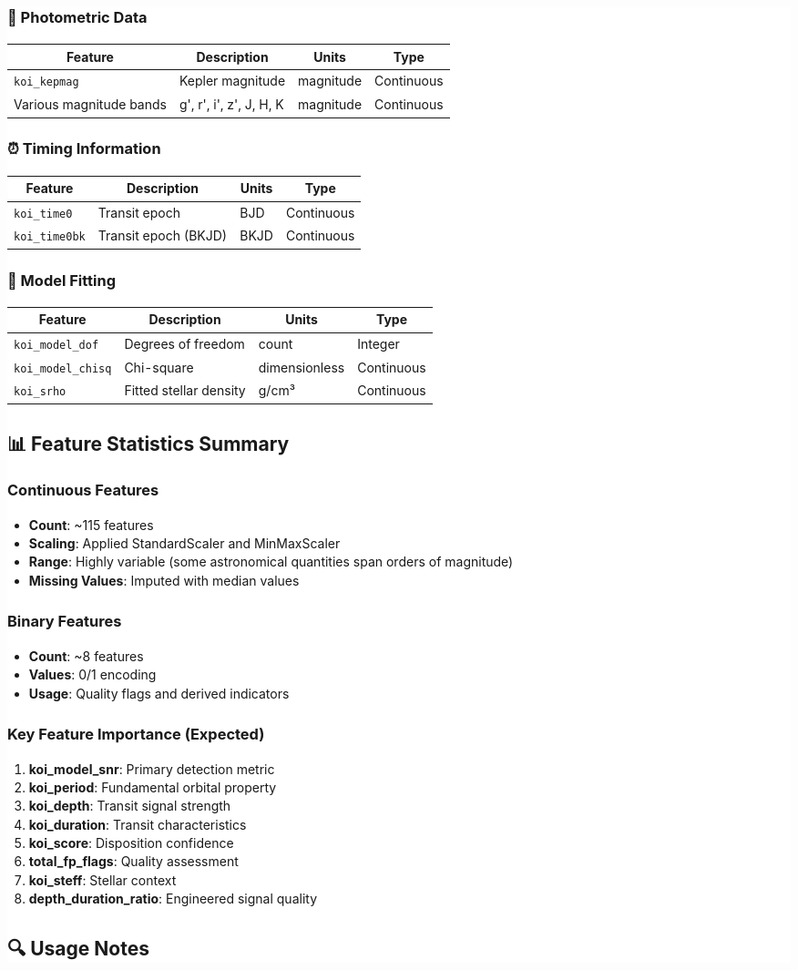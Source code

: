 ### 🎨 Photometric Data
| Feature | Description | Units | Type |
|---------|-------------|-------|------|
| `koi_kepmag` | Kepler magnitude | magnitude | Continuous |
| Various magnitude bands | g', r', i', z', J, H, K | magnitude | Continuous |

### ⏰ Timing Information
| Feature | Description | Units | Type |
|---------|-------------|-------|------|
| `koi_time0` | Transit epoch | BJD | Continuous |
| `koi_time0bk` | Transit epoch (BKJD) | BKJD | Continuous |

### 🎯 Model Fitting
| Feature | Description | Units | Type |
|---------|-------------|-------|------|
| `koi_model_dof` | Degrees of freedom | count | Integer |
| `koi_model_chisq` | Chi-square | dimensionless | Continuous |
| `koi_srho` | Fitted stellar density | g/cm³ | Continuous |

## 📊 Feature Statistics Summary

### Continuous Features
- **Count**: ~115 features
- **Scaling**: Applied StandardScaler and MinMaxScaler
- **Range**: Highly variable (some astronomical quantities span orders of magnitude)
- **Missing Values**: Imputed with median values

### Binary Features  
- **Count**: ~8 features
- **Values**: 0/1 encoding
- **Usage**: Quality flags and derived indicators

### Key Feature Importance (Expected)
1. **koi_model_snr**: Primary detection metric
2. **koi_period**: Fundamental orbital property
3. **koi_depth**: Transit signal strength
4. **koi_duration**: Transit characteristics
5. **koi_score**: Disposition confidence
6. **total_fp_flags**: Quality assessment
7. **koi_steff**: Stellar context
8. **depth_duration_ratio**: Engineered signal quality

## 🔍 Usage Notes

